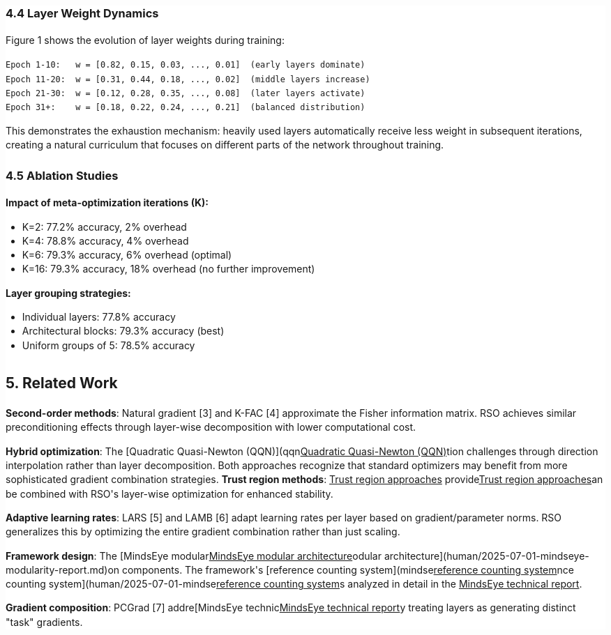 ### 4.4 Layer Weight Dynamics

Figure 1 shows the evolution of layer weights during training:

```
Epoch 1-10:   w = [0.82, 0.15, 0.03, ..., 0.01]  (early layers dominate)
Epoch 11-20:  w = [0.31, 0.44, 0.18, ..., 0.02]  (middle layers increase)
Epoch 21-30:  w = [0.12, 0.28, 0.35, ..., 0.08]  (later layers activate)
Epoch 31+:    w = [0.18, 0.22, 0.24, ..., 0.21]  (balanced distribution)
```

This demonstrates the exhaustion mechanism: heavily used layers automatically receive less weight in subsequent iterations, creating a natural curriculum that focuses on different parts of the network throughout training.

### 4.5 Ablation Studies

**Impact of meta-optimization iterations (K):**
* K=2: 77.2% accuracy, 2% overhead
* K=4: 78.8% accuracy, 4% overhead
* K=6: 79.3% accuracy, 6% overhead (optimal)
* K=16: 79.3% accuracy, 18% overhead (no further improvement)

**Layer grouping strategies:**
* Individual layers: 77.8% accuracy
* Architectural blocks: 79.3% accuracy (best)
* Uniform groups of 5: 78.5% accuracy

## 5. Related Work

**Second-order methods**: Natural gradient [3] and K-FAC [4] approximate the Fisher information matrix. RSO achieves similar preconditioning effects through layer-wise decomposition with lower computational cost.

**Hybrid optimization**: The [Quadratic Quasi-Newton (QQN)](qqn[Quadratic Quasi-Newton (QQN)](./2025-07-01-qqn-paper.md)tion challenges through direction interpolation rather than layer decomposition. Both approaches recognize that standard optimizers may benefit from more sophisticated gradient combination strategies.
**Trust region methods**: [Trust region approaches](./2025-07-01-trust-regions.md) provide[Trust region approaches](./2025-07-01-trust-regions.md)an be combined with RSO's layer-wise optimization for enhanced stability.


**Adaptive learning rates**: LARS [5] and LAMB [6] adapt learning rates per layer based on gradient/parameter norms. RSO generalizes this by optimizing the entire gradient combination rather than just scaling.

**Framework design**: The [MindsEye modular[MindsEye modular architecture](./2025-07-01-mindseye-modularity-report.md)odular architecture](human/2025-07-01-mindseye-modularity-report.md)on components. The framework's [reference counting system](mindse[reference counting system](./2025-07-01-mindseye-refcount-analysis.md)nce counting system](human/2025-07-01-mindse[reference counting system](./2025-07-01-mindseye-refcount-analysis.md)s analyzed in detail in the [MindsEye technical report](./2025-07-01-mindseye-technical-report.md).

**Gradient composition**: PCGrad [7] addre[MindsEye technic[MindsEye technical report](./2025-07-01-mindseye-technical-report.md)y treating layers as generating distinct "task" gradients.
